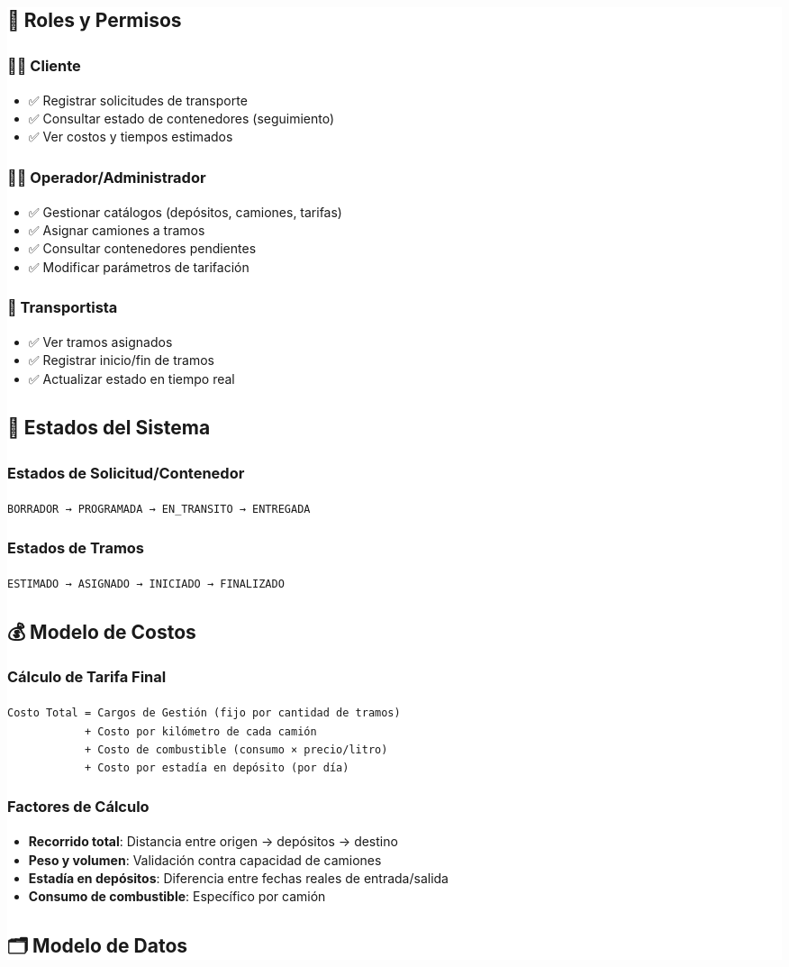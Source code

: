 ## 👥 Roles y Permisos

### 🧑‍💼 Cliente
- ✅ Registrar solicitudes de transporte
- ✅ Consultar estado de contenedores (seguimiento)
- ✅ Ver costos y tiempos estimados

### 👨‍💼 Operador/Administrador
- ✅ Gestionar catálogos (depósitos, camiones, tarifas)
- ✅ Asignar camiones a tramos
- ✅ Consultar contenedores pendientes
- ✅ Modificar parámetros de tarifación

### 🚛 Transportista
- ✅ Ver tramos asignados
- ✅ Registrar inicio/fin de tramos
- ✅ Actualizar estado en tiempo real

## 🔄 Estados del Sistema

### Estados de Solicitud/Contenedor
```
BORRADOR → PROGRAMADA → EN_TRANSITO → ENTREGADA
```

### Estados de Tramos
```
ESTIMADO → ASIGNADO → INICIADO → FINALIZADO
```

## 💰 Modelo de Costos

### Cálculo de Tarifa Final
```
Costo Total = Cargos de Gestión (fijo por cantidad de tramos)
            + Costo por kilómetro de cada camión
            + Costo de combustible (consumo × precio/litro)
            + Costo por estadía en depósito (por día)
```

### Factores de Cálculo
- **Recorrido total**: Distancia entre origen → depósitos → destino
- **Peso y volumen**: Validación contra capacidad de camiones
- **Estadía en depósitos**: Diferencia entre fechas reales de entrada/salida
- **Consumo de combustible**: Específico por camión

## 🗂️ Modelo de Datos

